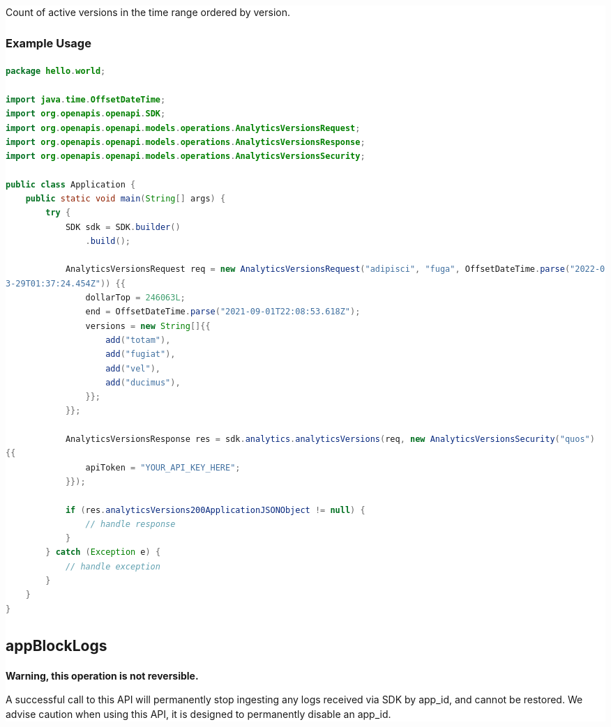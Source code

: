 Count of active versions in the time range ordered by version.

### Example Usage

```java
package hello.world;

import java.time.OffsetDateTime;
import org.openapis.openapi.SDK;
import org.openapis.openapi.models.operations.AnalyticsVersionsRequest;
import org.openapis.openapi.models.operations.AnalyticsVersionsResponse;
import org.openapis.openapi.models.operations.AnalyticsVersionsSecurity;

public class Application {
    public static void main(String[] args) {
        try {
            SDK sdk = SDK.builder()
                .build();

            AnalyticsVersionsRequest req = new AnalyticsVersionsRequest("adipisci", "fuga", OffsetDateTime.parse("2022-03-29T01:37:24.454Z")) {{
                dollarTop = 246063L;
                end = OffsetDateTime.parse("2021-09-01T22:08:53.618Z");
                versions = new String[]{{
                    add("totam"),
                    add("fugiat"),
                    add("vel"),
                    add("ducimus"),
                }};
            }};            

            AnalyticsVersionsResponse res = sdk.analytics.analyticsVersions(req, new AnalyticsVersionsSecurity("quos") {{
                apiToken = "YOUR_API_KEY_HERE";
            }});

            if (res.analyticsVersions200ApplicationJSONObject != null) {
                // handle response
            }
        } catch (Exception e) {
            // handle exception
        }
    }
}
```

## appBlockLogs

**Warning, this operation is not reversible.** 

A successful call to this API will permanently stop ingesting any logs received via SDK by app_id, and cannot be restored. We advise caution when using this API, it is designed to permanently disable an app_id.
